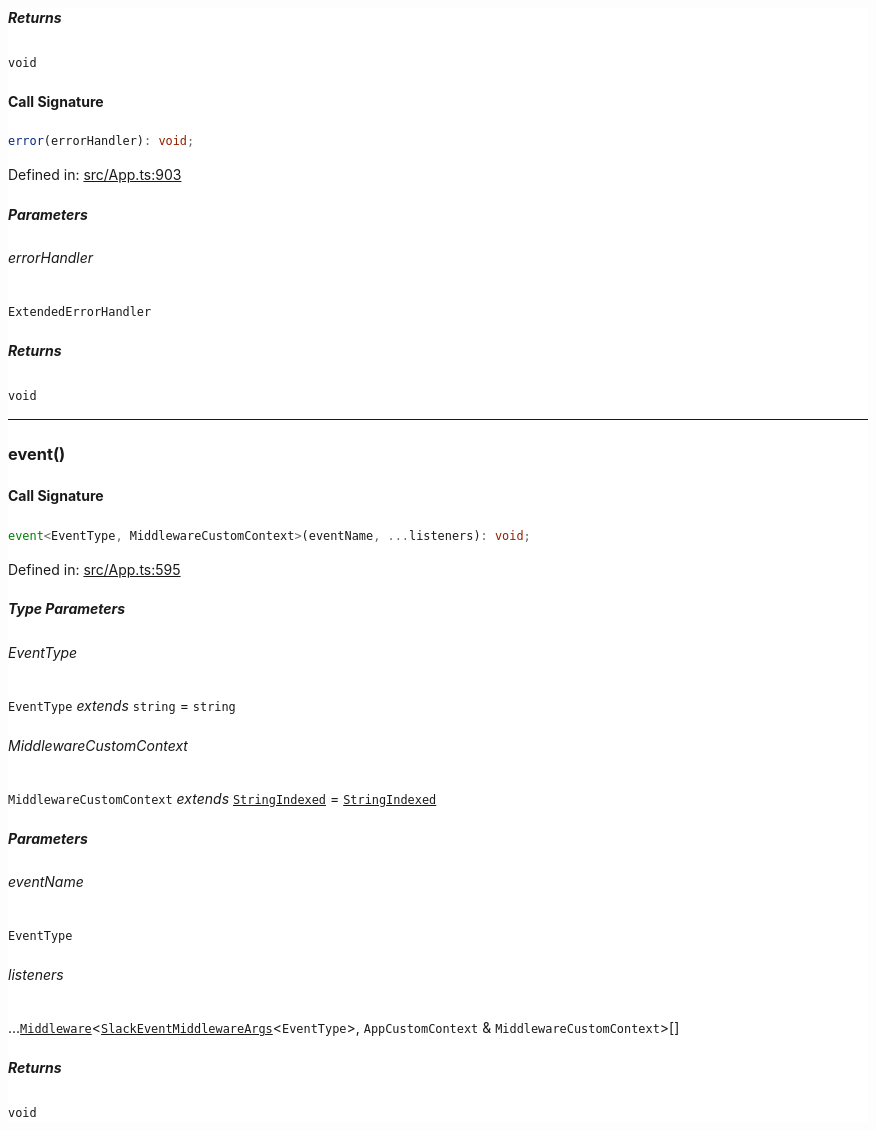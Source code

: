##### Returns

`void`

#### Call Signature

```ts
error(errorHandler): void;
```

Defined in: [src/App.ts:903](https://github.com/slackapi/bolt-js/blob/main/src/App.ts#L903)

##### Parameters

###### errorHandler

`ExtendedErrorHandler`

##### Returns

`void`

***

### event()

#### Call Signature

```ts
event<EventType, MiddlewareCustomContext>(eventName, ...listeners): void;
```

Defined in: [src/App.ts:595](https://github.com/slackapi/bolt-js/blob/main/src/App.ts#L595)

##### Type Parameters

###### EventType

`EventType` *extends* `string` = `string`

###### MiddlewareCustomContext

`MiddlewareCustomContext` *extends* [`StringIndexed`](../type-aliases/StringIndexed.md) = [`StringIndexed`](../type-aliases/StringIndexed.md)

##### Parameters

###### eventName

`EventType`

###### listeners

...[`Middleware`](../type-aliases/Middleware.md)\<[`SlackEventMiddlewareArgs`](../type-aliases/SlackEventMiddlewareArgs.md)\<`EventType`\>, `AppCustomContext` & `MiddlewareCustomContext`\>[]

##### Returns

`void`
